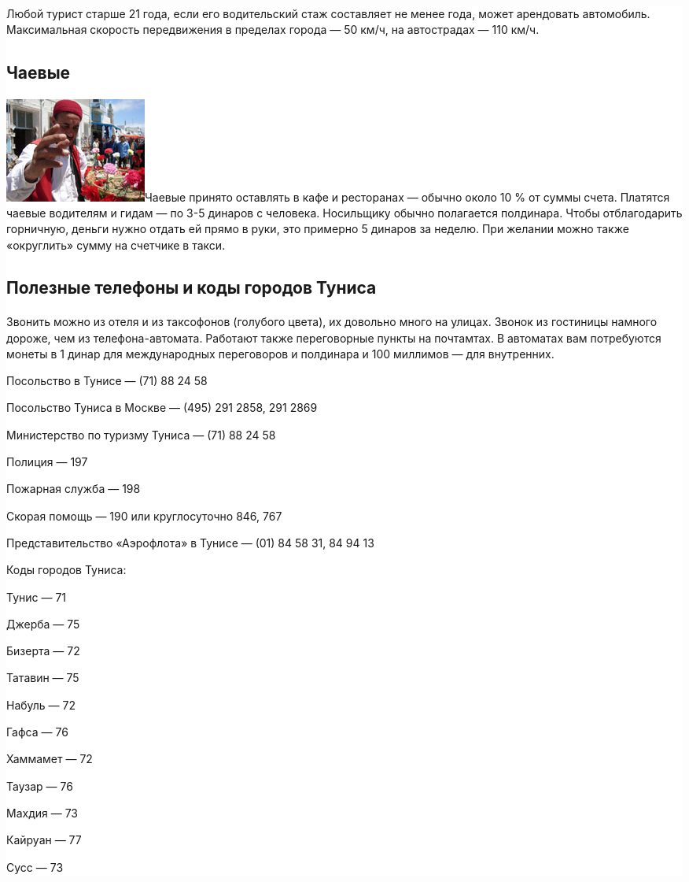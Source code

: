 Любой турист старше 21 года, если его водительский стаж составляет не менее года, может арендовать автомобиль. Максимальная скорость передвижения в пределах города — 50 км/ч, на автострадах — 110 км/ч. 

## Чаевые

<img class="right" alt="чаевые в Тунисе" src="/img/tunis12.jpg">Чаевые принято оставлять в кафе и ресторанах — обычно около 10 % от суммы счета. Платятся чаевые водителям и гидам — по 3-5 динаров с человека. Носильщику обычно полагается полдинара. Чтобы отблагодарить горничную, деньги нужно отдать ей прямо в руки, это примерно 5 динаров за неделю. При желании можно также «округлить» сумму на счетчике в такси. 

## Полезные телефоны и коды городов Туниса

 Звонить можно из отеля и из таксофонов (голубого цвета), их довольно много на улицах. Звонок из гостиницы намного дороже, чем из телефона-автомата. Работают также переговорные пункты на почтамтах. В автоматах вам потребуются монеты в 1 динар для международных переговоров и полдинара и 100 миллимов — для внутренних. 

Посольство в Тунисе — (71) 88 24 58

Посольство Туниса в Москве — (495) 291 2858, 291 2869

Министерство по туризму Туниса — (71) 88 24 58

Полиция — 197

Пожарная служба — 198

Скорая помощь — 190 или круглосуточно 846, 767

Представительство «Аэрофлота» в Тунисе — (01) 84 58 31, 84 94 13

Коды городов Туниса:

Тунис — 71

Джерба — 75

Бизертa — 72

Татавин — 75

Набуль — 72

Гафса — 76

Хаммамет — 72

Таузар — 76

Махдия — 73

Кайруан — 77

Сусс — 73
